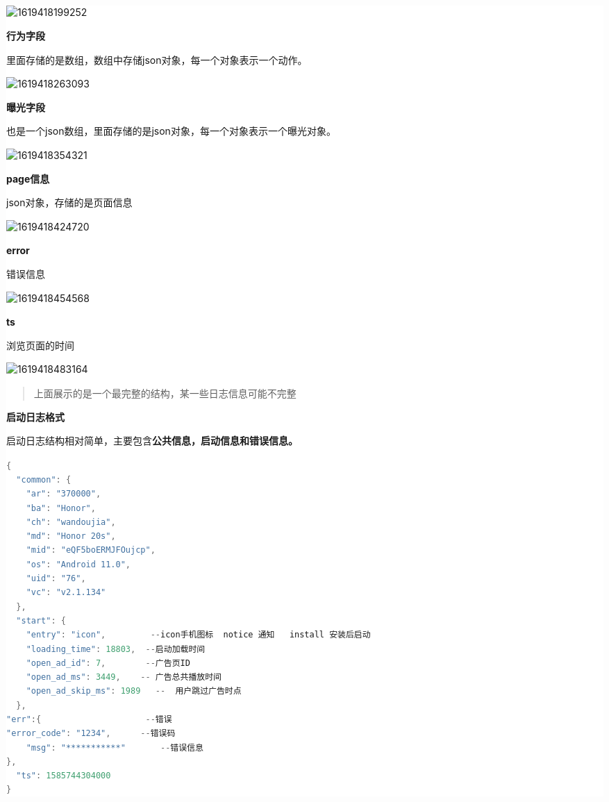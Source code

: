 ![1619418199252](https://tprzfbucket.oss-cn-beijing.aliyuncs.com/hadoop/202104/26/142320-885637.png)

**行为字段**

里面存储的是数组，数组中存储json对象，每一个对象表示一个动作。

![1619418263093](C:\Users\MrR\AppData\Roaming\Typora\typora-user-images\1619418263093.png)

**曝光字段**

也是一个json数组，里面存储的是json对象，每一个对象表示一个曝光对象。

![1619418354321](https://tprzfbucket.oss-cn-beijing.aliyuncs.com/hadoop/202104/26/142555-449526.png)

**page信息**

json对象，存储的是页面信息

![1619418424720](C:\Users\MrR\AppData\Roaming\Typora\typora-user-images\1619418424720.png)

**error**

错误信息

![1619418454568](C:\Users\MrR\AppData\Roaming\Typora\typora-user-images\1619418454568.png)

**ts**

浏览页面的时间

![1619418483164](C:\Users\MrR\AppData\Roaming\Typora\typora-user-images\1619418483164.png)

> 上面展示的是一个最完整的结构，某一些日志信息可能不完整

**启动日志格式**

启动日志结构相对简单，主要包含**公共信息，启动信息和错误信息。**

~~~ java
{
  "common": {
    "ar": "370000",
    "ba": "Honor",
    "ch": "wandoujia",
    "md": "Honor 20s",
    "mid": "eQF5boERMJFOujcp",
    "os": "Android 11.0",
    "uid": "76",
    "vc": "v2.1.134"
  },
  "start": {   
    "entry": "icon",         --icon手机图标  notice 通知   install 安装后启动
    "loading_time": 18803,  --启动加载时间
    "open_ad_id": 7,        --广告页ID
    "open_ad_ms": 3449,    -- 广告总共播放时间
    "open_ad_skip_ms": 1989   --  用户跳过广告时点
  },
"err":{                     --错误
"error_code": "1234",      --错误码
    "msg": "***********"       --错误信息
},
  "ts": 1585744304000
}

~~~
